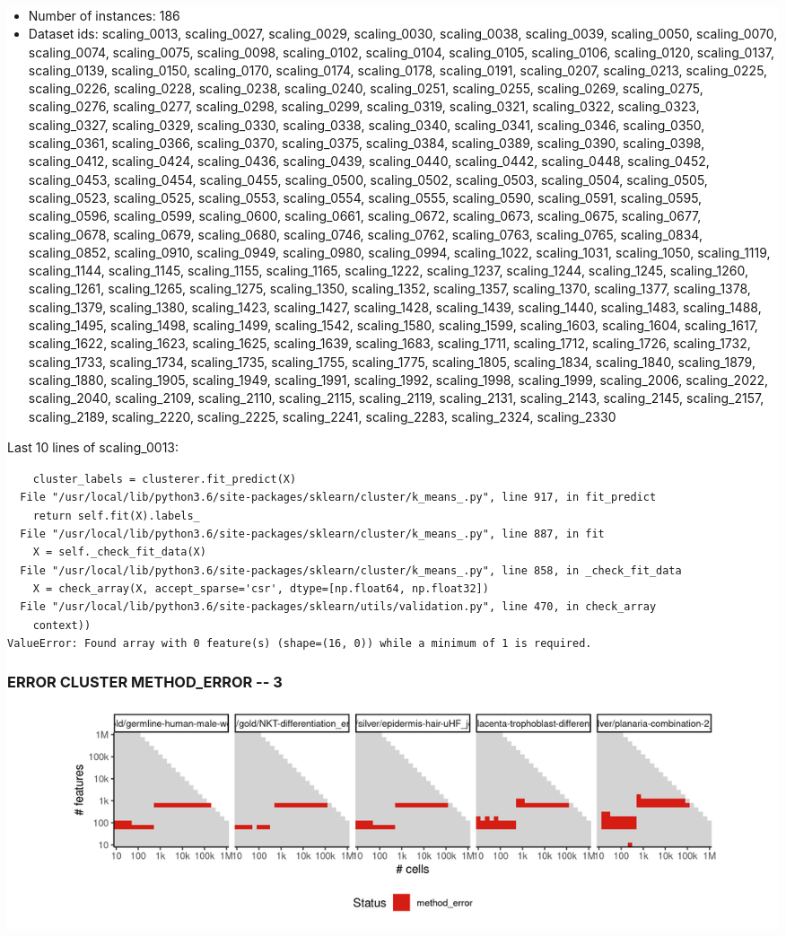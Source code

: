  * Number of instances: 186
 * Dataset ids: scaling_0013, scaling_0027, scaling_0029, scaling_0030, scaling_0038, scaling_0039, scaling_0050, scaling_0070, scaling_0074, scaling_0075, scaling_0098, scaling_0102, scaling_0104, scaling_0105, scaling_0106, scaling_0120, scaling_0137, scaling_0139, scaling_0150, scaling_0170, scaling_0174, scaling_0178, scaling_0191, scaling_0207, scaling_0213, scaling_0225, scaling_0226, scaling_0228, scaling_0238, scaling_0240, scaling_0251, scaling_0255, scaling_0269, scaling_0275, scaling_0276, scaling_0277, scaling_0298, scaling_0299, scaling_0319, scaling_0321, scaling_0322, scaling_0323, scaling_0327, scaling_0329, scaling_0330, scaling_0338, scaling_0340, scaling_0341, scaling_0346, scaling_0350, scaling_0361, scaling_0366, scaling_0370, scaling_0375, scaling_0384, scaling_0389, scaling_0390, scaling_0398, scaling_0412, scaling_0424, scaling_0436, scaling_0439, scaling_0440, scaling_0442, scaling_0448, scaling_0452, scaling_0453, scaling_0454, scaling_0455, scaling_0500, scaling_0502, scaling_0503, scaling_0504, scaling_0505, scaling_0523, scaling_0525, scaling_0553, scaling_0554, scaling_0555, scaling_0590, scaling_0591, scaling_0595, scaling_0596, scaling_0599, scaling_0600, scaling_0661, scaling_0672, scaling_0673, scaling_0675, scaling_0677, scaling_0678, scaling_0679, scaling_0680, scaling_0746, scaling_0762, scaling_0763, scaling_0765, scaling_0834, scaling_0852, scaling_0910, scaling_0949, scaling_0980, scaling_0994, scaling_1022, scaling_1031, scaling_1050, scaling_1119, scaling_1144, scaling_1145, scaling_1155, scaling_1165, scaling_1222, scaling_1237, scaling_1244, scaling_1245, scaling_1260, scaling_1261, scaling_1265, scaling_1275, scaling_1350, scaling_1352, scaling_1357, scaling_1370, scaling_1377, scaling_1378, scaling_1379, scaling_1380, scaling_1423, scaling_1427, scaling_1428, scaling_1439, scaling_1440, scaling_1483, scaling_1488, scaling_1495, scaling_1498, scaling_1499, scaling_1542, scaling_1580, scaling_1599, scaling_1603, scaling_1604, scaling_1617, scaling_1622, scaling_1623, scaling_1625, scaling_1639, scaling_1683, scaling_1711, scaling_1712, scaling_1726, scaling_1732, scaling_1733, scaling_1734, scaling_1735, scaling_1755, scaling_1775, scaling_1805, scaling_1834, scaling_1840, scaling_1879, scaling_1880, scaling_1905, scaling_1949, scaling_1991, scaling_1992, scaling_1998, scaling_1999, scaling_2006, scaling_2022, scaling_2040, scaling_2109, scaling_2110, scaling_2115, scaling_2119, scaling_2131, scaling_2143, scaling_2145, scaling_2157, scaling_2189, scaling_2220, scaling_2225, scaling_2241, scaling_2283, scaling_2324, scaling_2330

Last 10 lines of scaling_0013:
```
    cluster_labels = clusterer.fit_predict(X)
  File "/usr/local/lib/python3.6/site-packages/sklearn/cluster/k_means_.py", line 917, in fit_predict
    return self.fit(X).labels_
  File "/usr/local/lib/python3.6/site-packages/sklearn/cluster/k_means_.py", line 887, in fit
    X = self._check_fit_data(X)
  File "/usr/local/lib/python3.6/site-packages/sklearn/cluster/k_means_.py", line 858, in _check_fit_data
    X = check_array(X, accept_sparse='csr', dtype=[np.float64, np.float32])
  File "/usr/local/lib/python3.6/site-packages/sklearn/utils/validation.py", line 470, in check_array
    context))
ValueError: Found array with 0 feature(s) (shape=(16, 0)) while a minimum of 1 is required.
```

### ERROR CLUSTER METHOD_ERROR -- 3
![Cluster plot](error_class_plots/forks_method_error_3.png)
